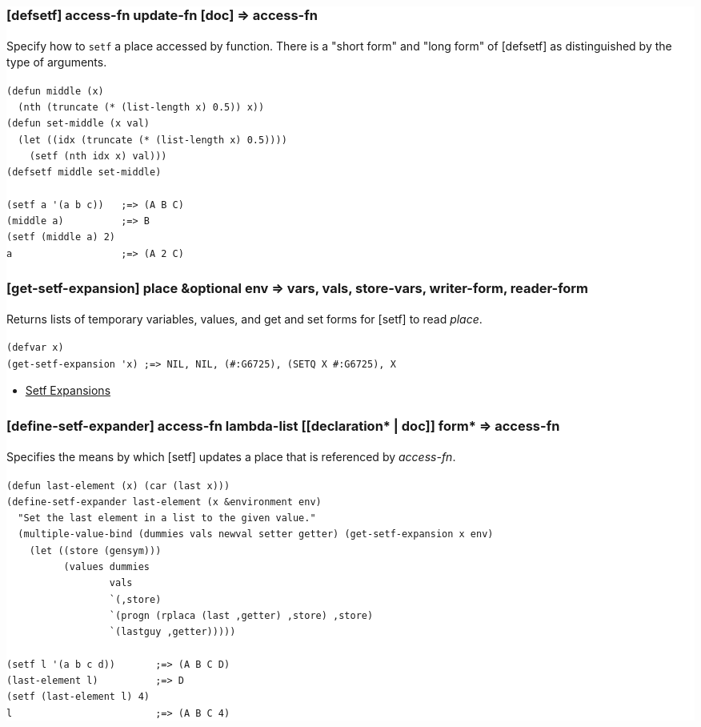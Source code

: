 ### [defsetf] access-fn update-fn \[doc\] => access-fn

Specify how to `setf` a place accessed by function. There is
a "short form" and "long form" of [defsetf] as distinguished
by the type of arguments.

~~~
(defun middle (x)
  (nth (truncate (* (list-length x) 0.5)) x))
(defun set-middle (x val)
  (let ((idx (truncate (* (list-length x) 0.5))))
    (setf (nth idx x) val)))
(defsetf middle set-middle)

(setf a '(a b c))   ;=> (A B C)
(middle a)          ;=> B
(setf (middle a) 2)
a                   ;=> (A 2 C)
~~~

### [get-setf-expansion] place &optional env => vars, vals, store-vars, writer-form, reader-form

Returns lists of temporary variables, values, and get and
set forms for [setf] to read *place*.

~~~
(defvar x)
(get-setf-expansion 'x) ;=> NIL, NIL, (#:G6725), (SETQ X #:G6725), X
~~~

* [Setf Expansions](http://www.lispworks.com/documentation/HyperSpec/Body/05_aab.htm)

### [define-setf-expander] access-fn lambda-list \[\[declaration* | doc\]\] form\* => access-fn

Specifies the means by which [setf] updates a place that is referenced by *access-fn*.

~~~
(defun last-element (x) (car (last x)))
(define-setf-expander last-element (x &environment env)
  "Set the last element in a list to the given value."
  (multiple-value-bind (dummies vals newval setter getter) (get-setf-expansion x env)
    (let ((store (gensym)))
          (values dummies
                  vals
                  `(,store)
                  `(progn (rplaca (last ,getter) ,store) ,store)
                  `(lastguy ,getter)))))

(setf l '(a b c d))       ;=> (A B C D)
(last-element l)          ;=> D
(setf (last-element l) 4)
l                         ;=> (A B C 4)
~~~
